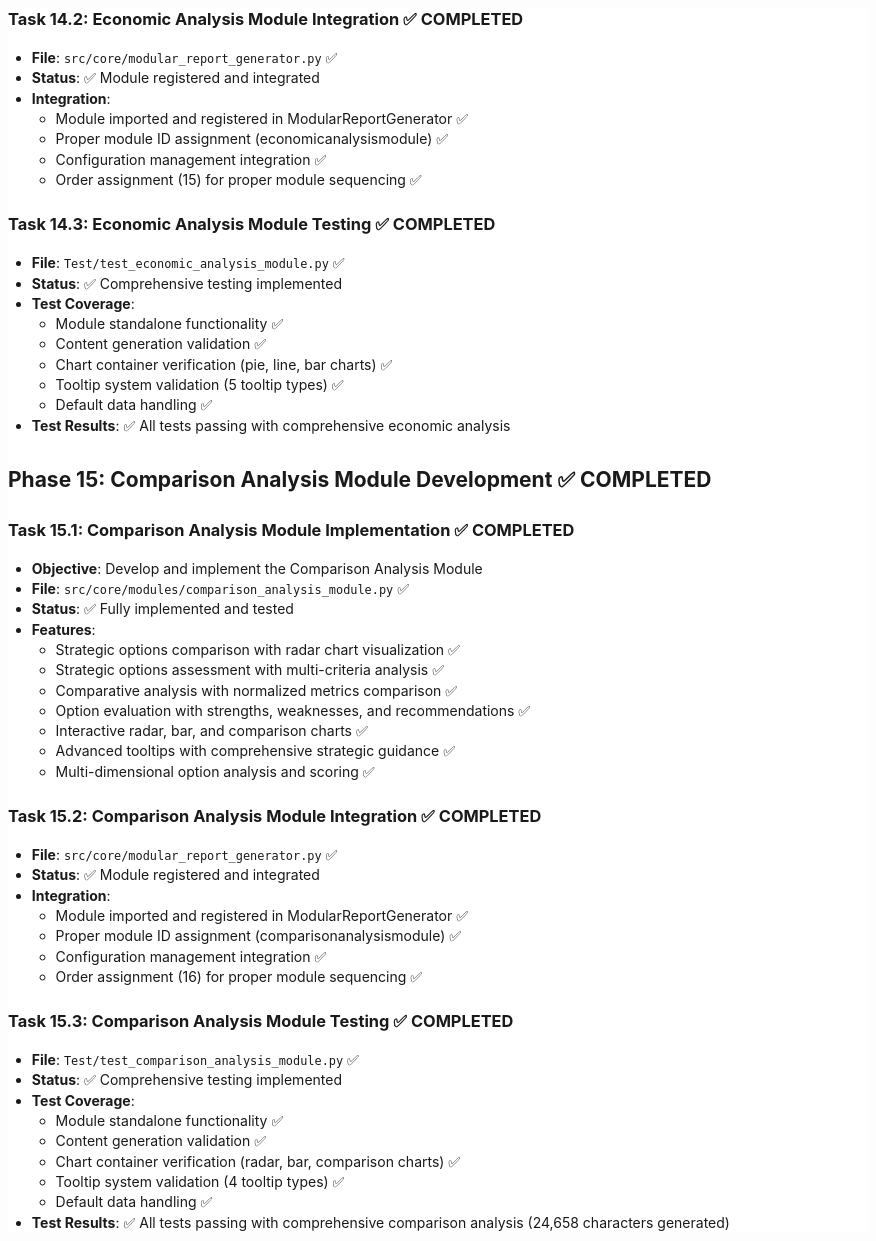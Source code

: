 ### Task 14.2: Economic Analysis Module Integration ✅ COMPLETED
- **File**: `src/core/modular_report_generator.py` ✅
- **Status**: ✅ Module registered and integrated
- **Integration**:
  - Module imported and registered in ModularReportGenerator ✅
  - Proper module ID assignment (economicanalysismodule) ✅
  - Configuration management integration ✅
  - Order assignment (15) for proper module sequencing ✅

### Task 14.3: Economic Analysis Module Testing ✅ COMPLETED
- **File**: `Test/test_economic_analysis_module.py` ✅
- **Status**: ✅ Comprehensive testing implemented
- **Test Coverage**:
  - Module standalone functionality ✅
  - Content generation validation ✅
  - Chart container verification (pie, line, bar charts) ✅
  - Tooltip system validation (5 tooltip types) ✅
  - Default data handling ✅
- **Test Results**: ✅ All tests passing with comprehensive economic analysis

## Phase 15: Comparison Analysis Module Development ✅ COMPLETED

### Task 15.1: Comparison Analysis Module Implementation ✅ COMPLETED
- **Objective**: Develop and implement the Comparison Analysis Module
- **File**: `src/core/modules/comparison_analysis_module.py` ✅
- **Status**: ✅ Fully implemented and tested
- **Features**:
  - Strategic options comparison with radar chart visualization ✅
  - Strategic options assessment with multi-criteria analysis ✅
  - Comparative analysis with normalized metrics comparison ✅
  - Option evaluation with strengths, weaknesses, and recommendations ✅
  - Interactive radar, bar, and comparison charts ✅
  - Advanced tooltips with comprehensive strategic guidance ✅
  - Multi-dimensional option analysis and scoring ✅

### Task 15.2: Comparison Analysis Module Integration ✅ COMPLETED
- **File**: `src/core/modular_report_generator.py` ✅
- **Status**: ✅ Module registered and integrated
- **Integration**:
  - Module imported and registered in ModularReportGenerator ✅
  - Proper module ID assignment (comparisonanalysismodule) ✅
  - Configuration management integration ✅
  - Order assignment (16) for proper module sequencing ✅

### Task 15.3: Comparison Analysis Module Testing ✅ COMPLETED
- **File**: `Test/test_comparison_analysis_module.py` ✅
- **Status**: ✅ Comprehensive testing implemented
- **Test Coverage**:
  - Module standalone functionality ✅
  - Content generation validation ✅
  - Chart container verification (radar, bar, comparison charts) ✅
  - Tooltip system validation (4 tooltip types) ✅
  - Default data handling ✅
- **Test Results**: ✅ All tests passing with comprehensive comparison analysis (24,658 characters generated)
